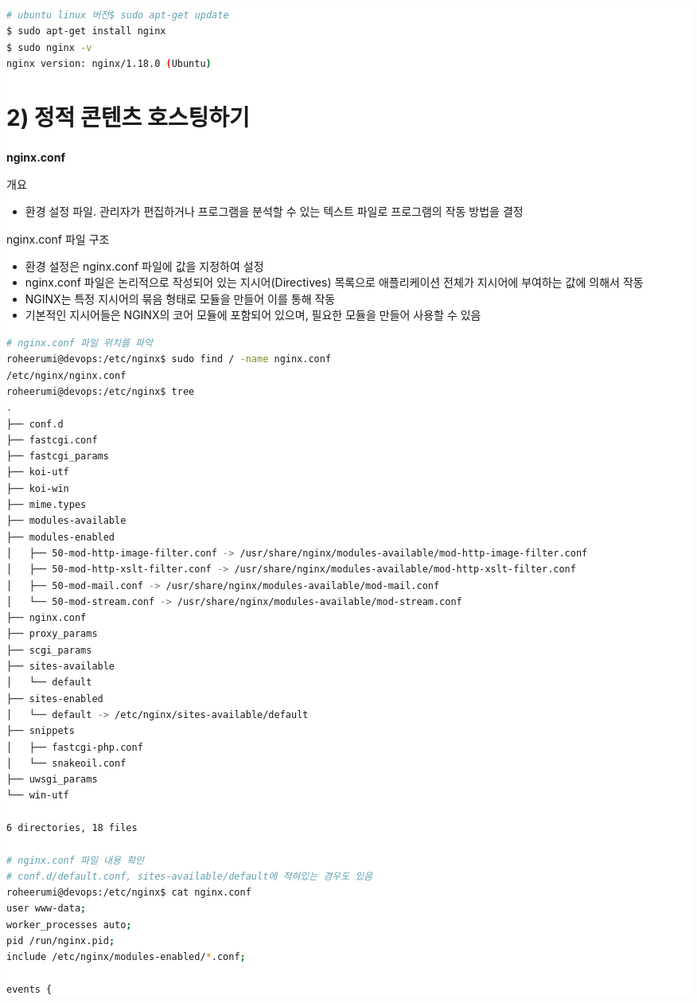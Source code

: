 ```bash
# ubuntu linux 버전$ sudo apt-get update
$ sudo apt-get install nginx
$ sudo nginx -v
nginx version: nginx/1.18.0 (Ubuntu)
```

# 2) 정적 콘텐츠 호스팅하기

**nginx.conf**

개요

- 환경 설정 파일. 관리자가 편집하거나 프로그램을 분석할 수 있는 텍스트 파일로 프로그램의 작동 방법을 결정

nginx.conf 파일 구조

- 환경 설정은 nginx.conf 파일에 값을 지정하여 설정
- nginx.conf 파일은 논리적으로 작성되어 있는 지시어(Directives) 목록으로 애플리케이션 전체가 지시어에 부여하는 값에 의해서 작동
- NGINX는 특정 지시어의 묶음 형태로 모듈을 만들어 이를 통해 작동
- 기본적인 지시어들은 NGINX의 코어 모듈에 포함되어 있으며, 필요한 모듈을 만들어 사용할 수 있음

```bash
# nginx.conf 파일 위치를 파악
roheerumi@devops:/etc/nginx$ sudo find / -name nginx.conf
/etc/nginx/nginx.conf
roheerumi@devops:/etc/nginx$ tree
.
├── conf.d
├── fastcgi.conf
├── fastcgi_params
├── koi-utf
├── koi-win
├── mime.types
├── modules-available
├── modules-enabled
│   ├── 50-mod-http-image-filter.conf -> /usr/share/nginx/modules-available/mod-http-image-filter.conf
│   ├── 50-mod-http-xslt-filter.conf -> /usr/share/nginx/modules-available/mod-http-xslt-filter.conf
│   ├── 50-mod-mail.conf -> /usr/share/nginx/modules-available/mod-mail.conf
│   └── 50-mod-stream.conf -> /usr/share/nginx/modules-available/mod-stream.conf
├── nginx.conf
├── proxy_params
├── scgi_params
├── sites-available
│   └── default
├── sites-enabled
│   └── default -> /etc/nginx/sites-available/default
├── snippets
│   ├── fastcgi-php.conf
│   └── snakeoil.conf
├── uwsgi_params
└── win-utf

6 directories, 18 files

# nginx.conf 파일 내용 확인
# conf.d/default.conf, sites-available/default에 적혀있는 경우도 있음
roheerumi@devops:/etc/nginx$ cat nginx.conf
user www-data;
worker_processes auto;
pid /run/nginx.pid;
include /etc/nginx/modules-enabled/*.conf;

events {
```